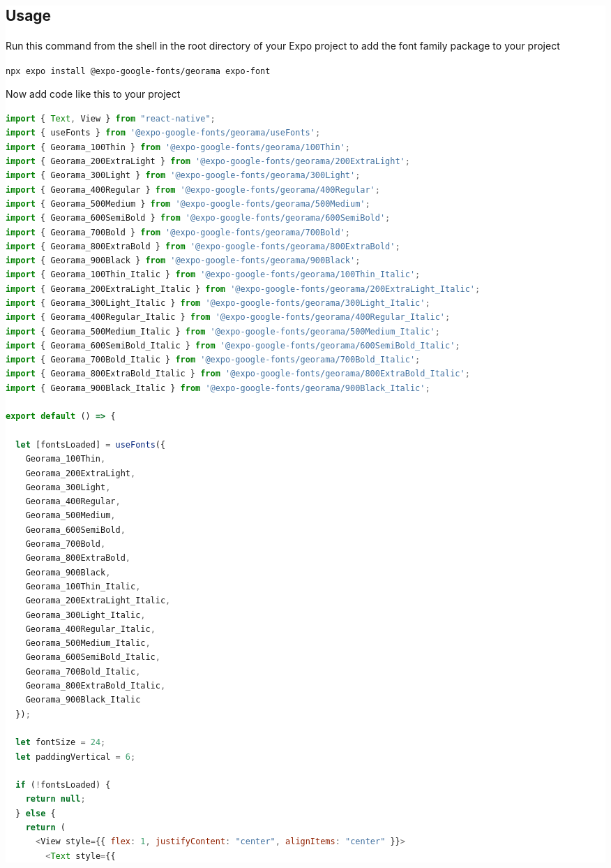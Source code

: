 ## Usage

Run this command from the shell in the root directory of your Expo project to add the font family package to your project

```sh
npx expo install @expo-google-fonts/georama expo-font
```

Now add code like this to your project

```js
import { Text, View } from "react-native";
import { useFonts } from '@expo-google-fonts/georama/useFonts';
import { Georama_100Thin } from '@expo-google-fonts/georama/100Thin';
import { Georama_200ExtraLight } from '@expo-google-fonts/georama/200ExtraLight';
import { Georama_300Light } from '@expo-google-fonts/georama/300Light';
import { Georama_400Regular } from '@expo-google-fonts/georama/400Regular';
import { Georama_500Medium } from '@expo-google-fonts/georama/500Medium';
import { Georama_600SemiBold } from '@expo-google-fonts/georama/600SemiBold';
import { Georama_700Bold } from '@expo-google-fonts/georama/700Bold';
import { Georama_800ExtraBold } from '@expo-google-fonts/georama/800ExtraBold';
import { Georama_900Black } from '@expo-google-fonts/georama/900Black';
import { Georama_100Thin_Italic } from '@expo-google-fonts/georama/100Thin_Italic';
import { Georama_200ExtraLight_Italic } from '@expo-google-fonts/georama/200ExtraLight_Italic';
import { Georama_300Light_Italic } from '@expo-google-fonts/georama/300Light_Italic';
import { Georama_400Regular_Italic } from '@expo-google-fonts/georama/400Regular_Italic';
import { Georama_500Medium_Italic } from '@expo-google-fonts/georama/500Medium_Italic';
import { Georama_600SemiBold_Italic } from '@expo-google-fonts/georama/600SemiBold_Italic';
import { Georama_700Bold_Italic } from '@expo-google-fonts/georama/700Bold_Italic';
import { Georama_800ExtraBold_Italic } from '@expo-google-fonts/georama/800ExtraBold_Italic';
import { Georama_900Black_Italic } from '@expo-google-fonts/georama/900Black_Italic';

export default () => {

  let [fontsLoaded] = useFonts({
    Georama_100Thin, 
    Georama_200ExtraLight, 
    Georama_300Light, 
    Georama_400Regular, 
    Georama_500Medium, 
    Georama_600SemiBold, 
    Georama_700Bold, 
    Georama_800ExtraBold, 
    Georama_900Black, 
    Georama_100Thin_Italic, 
    Georama_200ExtraLight_Italic, 
    Georama_300Light_Italic, 
    Georama_400Regular_Italic, 
    Georama_500Medium_Italic, 
    Georama_600SemiBold_Italic, 
    Georama_700Bold_Italic, 
    Georama_800ExtraBold_Italic, 
    Georama_900Black_Italic
  });

  let fontSize = 24;
  let paddingVertical = 6;

  if (!fontsLoaded) {
    return null;
  } else {
    return (
      <View style={{ flex: 1, justifyContent: "center", alignItems: "center" }}>
        <Text style={{
```